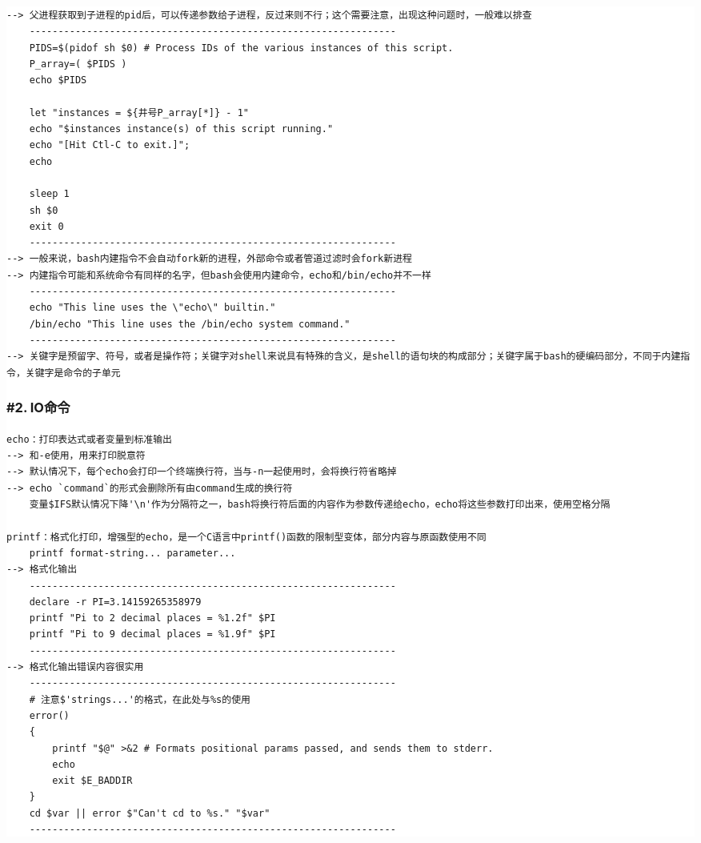     --> 父进程获取到子进程的pid后，可以传递参数给子进程，反过来则不行；这个需要注意，出现这种问题时，一般难以排查
        ----------------------------------------------------------------
        PIDS=$(pidof sh $0) # Process IDs of the various instances of this script.
        P_array=( $PIDS )
        echo $PIDS
    
        let "instances = ${井号P_array[*]} - 1" 
        echo "$instances instance(s) of this script running."
        echo "[Hit Ctl-C to exit.]"; 
        echo
    
        sleep 1
        sh $0
        exit 0
        ----------------------------------------------------------------
    --> 一般来说，bash内建指令不会自动fork新的进程，外部命令或者管道过滤时会fork新进程
    --> 内建指令可能和系统命令有同样的名字，但bash会使用内建命令，echo和/bin/echo并不一样
        ----------------------------------------------------------------
        echo "This line uses the \"echo\" builtin."
        /bin/echo "This line uses the /bin/echo system command."
        ----------------------------------------------------------------
    --> 关键字是预留字、符号，或者是操作符；关键字对shell来说具有特殊的含义，是shell的语句块的构成部分；关键字属于bash的硬编码部分，不同于内建指令，关键字是命令的子单元

### \#2. IO命令

    echo：打印表达式或者变量到标准输出
    --> 和-e使用，用来打印脱意符
    --> 默认情况下，每个echo会打印一个终端换行符，当与-n一起使用时，会将换行符省略掉
    --> echo `command`的形式会删除所有由command生成的换行符
        变量$IFS默认情况下降'\n'作为分隔符之一，bash将换行符后面的内容作为参数传递给echo，echo将这些参数打印出来，使用空格分隔
    
    printf：格式化打印，增强型的echo，是一个C语言中printf()函数的限制型变体，部分内容与原函数使用不同
        printf format-string... parameter...
    --> 格式化输出
        ----------------------------------------------------------------
        declare -r PI=3.14159265358979
        printf "Pi to 2 decimal places = %1.2f" $PI
        printf "Pi to 9 decimal places = %1.9f" $PI
        ----------------------------------------------------------------
    --> 格式化输出错误内容很实用
        ----------------------------------------------------------------
        # 注意$'strings...'的格式，在此处与%s的使用
        error()
        {
            printf "$@" >&2 # Formats positional params passed, and sends them to stderr.
            echo
            exit $E_BADDIR
        }
        cd $var || error $"Can't cd to %s." "$var"
        ----------------------------------------------------------------
    